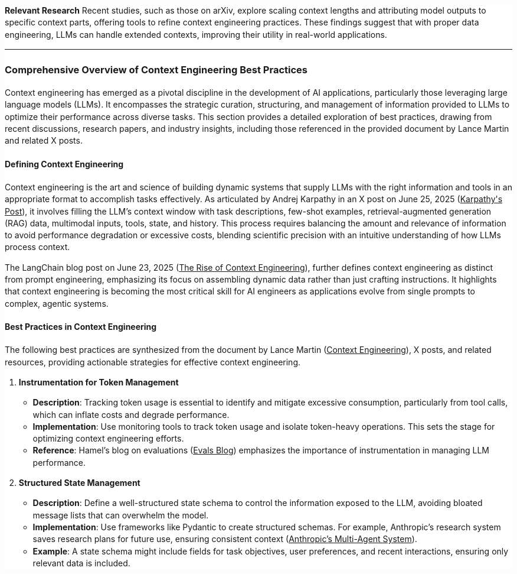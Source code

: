 **Relevant Research**
Recent studies, such as those on arXiv, explore scaling context lengths and attributing model outputs to specific context parts, offering tools to refine context engineering practices. These findings suggest that with proper data engineering, LLMs can handle extended contexts, improving their utility in real-world applications.

---

### Comprehensive Overview of Context Engineering Best Practices

Context engineering has emerged as a pivotal discipline in the development of AI applications, particularly those leveraging large language models (LLMs). It encompasses the strategic curation, structuring, and management of information provided to LLMs to optimize their performance across diverse tasks. This section provides a detailed exploration of best practices, drawing from recent discussions, research papers, and industry insights, including those referenced in the provided document by Lance Martin and related X posts.

#### Defining Context Engineering
Context engineering is the art and science of building dynamic systems that supply LLMs with the right information and tools in an appropriate format to accomplish tasks effectively. As articulated by Andrej Karpathy in an X post on June 25, 2025 ([Karpathy's Post](https://x.com/karpathy/status/1937902205765607626)), it involves filling the LLM’s context window with task descriptions, few-shot examples, retrieval-augmented generation (RAG) data, multimodal inputs, tools, state, and history. This process requires balancing the amount and relevance of information to avoid performance degradation or excessive costs, blending scientific precision with an intuitive understanding of how LLMs process context.

The LangChain blog post on June 23, 2025 ([The Rise of Context Engineering](https://blog.langchain.com/the-rise-of-context-engineering/)), further defines context engineering as distinct from prompt engineering, emphasizing its focus on assembling dynamic data rather than just crafting instructions. It highlights that context engineering is becoming the most critical skill for AI engineers as applications evolve from single prompts to complex, agentic systems.

#### Best Practices in Context Engineering
The following best practices are synthesized from the document by Lance Martin ([Context Engineering](https://rlancemartin.github.io/2025/06/23/context_engineering/)), X posts, and related resources, providing actionable strategies for effective context engineering.

1. **Instrumentation for Token Management**
   - **Description**: Tracking token usage is essential to identify and mitigate excessive consumption, particularly from tool calls, which can inflate costs and degrade performance.
   - **Implementation**: Use monitoring tools to track token usage and isolate token-heavy operations. This sets the stage for optimizing context engineering efforts.
   - **Reference**: Hamel’s blog on evaluations ([Evals Blog](https://hamel.dev/blog/posts/evals/)) emphasizes the importance of instrumentation in managing LLM performance.

2. **Structured State Management**
   - **Description**: Define a well-structured state schema to control the information exposed to the LLM, avoiding bloated message lists that can overwhelm the model.
   - **Implementation**: Use frameworks like Pydantic to create structured schemas. For example, Anthropic’s research system saves research plans for future use, ensuring consistent context ([Anthropic’s Multi-Agent System](https://www.anthropic.com/engineering/built-multi-agent-research-system)).
   - **Example**: A state schema might include fields for task objectives, user preferences, and recent interactions, ensuring only relevant data is included.
